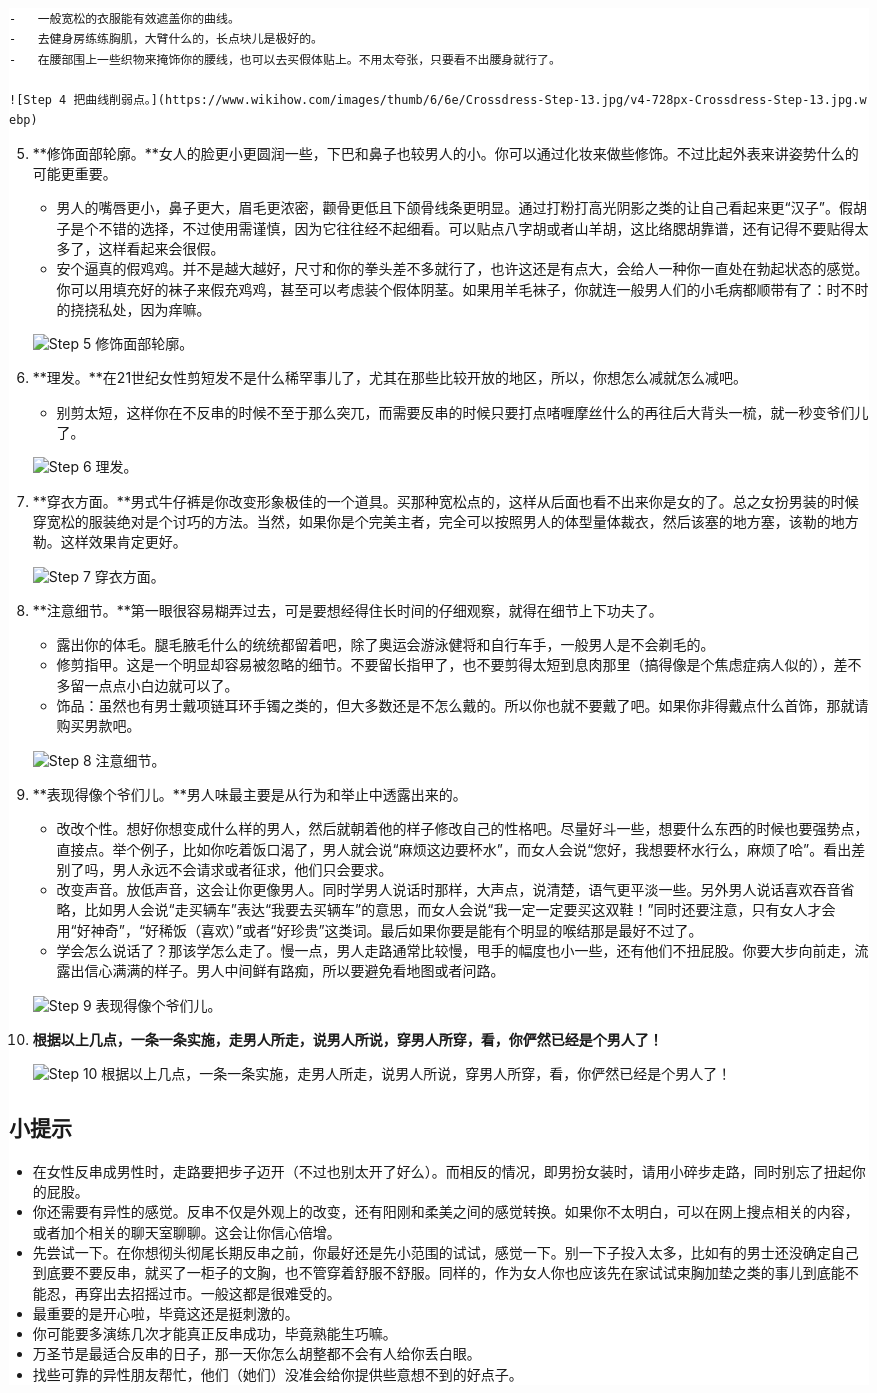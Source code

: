     -   一般宽松的衣服能有效遮盖你的曲线。
    -   去健身房练练胸肌，大臂什么的，长点块儿是极好的。
    -   在腰部围上一些织物来掩饰你的腰线，也可以去买假体贴上。不用太夸张，只要看不出腰身就行了。

    ![Step 4 把曲线削弱点。](https://www.wikihow.com/images/thumb/6/6e/Crossdress-Step-13.jpg/v4-728px-Crossdress-Step-13.jpg.webp)

5.  **修饰面部轮廓。**女人的脸更小更圆润一些，下巴和鼻子也较男人的小。你可以通过化妆来做些修饰。不过比起外表来讲姿势什么的可能更重要。

    -   男人的嘴唇更小，鼻子更大，眉毛更浓密，颧骨更低且下颌骨线条更明显。通过打粉打高光阴影之类的让自己看起来更“汉子”。假胡子是个不错的选择，不过使用需谨慎，因为它往往经不起细看。可以贴点八字胡或者山羊胡，这比络腮胡靠谱，还有记得不要贴得太多了，这样看起来会很假。
    -   安个逼真的假鸡鸡。并不是越大越好，尺寸和你的拳头差不多就行了，也许这还是有点大，会给人一种你一直处在勃起状态的感觉。你可以用填充好的袜子来假充鸡鸡，甚至可以考虑装个假体阴茎。如果用羊毛袜子，你就连一般男人们的小毛病都顺带有了：时不时的挠挠私处，因为痒嘛。

    ![Step 5 修饰面部轮廓。](https://www.wikihow.com/images/thumb/0/03/Crossdress-Step-14-Version-2.jpg/v4-728px-Crossdress-Step-14-Version-2.jpg.webp)

6.  **理发。**在21世纪女性剪短发不是什么稀罕事儿了，尤其在那些比较开放的地区，所以，你想怎么减就怎么减吧。

    -   别剪太短，这样你在不反串的时候不至于那么突兀，而需要反串的时候只要打点啫喱摩丝什么的再往后大背头一梳，就一秒变爷们儿了。

    ![Step 6 理发。](https://www.wikihow.com/images/thumb/1/1b/Crossdress-Step-15.jpg/v4-728px-Crossdress-Step-15.jpg.webp)

7.  **穿衣方面。**男式牛仔裤是你改变形象极佳的一个道具。买那种宽松点的，这样从后面也看不出来你是女的了。总之女扮男装的时候穿宽松的服装绝对是个讨巧的方法。当然，如果你是个完美主者，完全可以按照男人的体型量体裁衣，然后该塞的地方塞，该勒的地方勒。这样效果肯定更好。

    ![Step 7 穿衣方面。](https://www.wikihow.com/images/thumb/2/27/Crossdress-Step-16.jpg/v4-728px-Crossdress-Step-16.jpg.webp)

8.  **注意细节。**第一眼很容易糊弄过去，可是要想经得住长时间的仔细观察，就得在细节上下功夫了。

    -   露出你的体毛。腿毛腋毛什么的统统都留着吧，除了奥运会游泳健将和自行车手，一般男人是不会剃毛的。
    -   修剪指甲。这是一个明显却容易被忽略的细节。不要留长指甲了，也不要剪得太短到息肉那里（搞得像是个焦虑症病人似的），差不多留一点点小白边就可以了。
    -   饰品：虽然也有男士戴项链耳环手镯之类的，但大多数还是不怎么戴的。所以你也就不要戴了吧。如果你非得戴点什么首饰，那就请购买男款吧。

    ![Step 8 注意细节。](https://www.wikihow.com/images/thumb/a/a3/Crossdress-Step-17.jpg/v4-728px-Crossdress-Step-17.jpg.webp)

9.  **表现得像个爷们儿。**男人味最主要是从行为和举止中透露出来的。

    -   改改个性。想好你想变成什么样的男人，然后就朝着他的样子修改自己的性格吧。尽量好斗一些，想要什么东西的时候也要强势点，直接点。举个例子，比如你吃着饭口渴了，男人就会说“麻烦这边要杯水”，而女人会说“您好，我想要杯水行么，麻烦了哈”。看出差别了吗，男人永远不会请求或者征求，他们只会要求。
    -   改变声音。放低声音，这会让你更像男人。同时学男人说话时那样，大声点，说清楚，语气更平淡一些。另外男人说话喜欢吞音省略，比如男人会说“走买辆车”表达“我要去买辆车”的意思，而女人会说“我一定一定要买这双鞋！”同时还要注意，只有女人才会用“好神奇”，“好稀饭（喜欢）”或者“好珍贵”这类词。最后如果你要是能有个明显的喉结那是最好不过了。
    -   学会怎么说话了？那该学怎么走了。慢一点，男人走路通常比较慢，甩手的幅度也小一些，还有他们不扭屁股。你要大步向前走，流露出信心满满的样子。男人中间鲜有路痴，所以要避免看地图或者问路。

    ![Step 9 表现得像个爷们儿。](https://www.wikihow.com/images/thumb/e/e4/Crossdress-Step-18-Version-2.jpg/v4-728px-Crossdress-Step-18-Version-2.jpg.webp)

10. **根据以上几点，一条一条实施，走男人所走，说男人所说，穿男人所穿，看，你俨然已经是个男人了！**

    ![Step 10 根据以上几点，一条一条实施，走男人所走，说男人所说，穿男人所穿，看，你俨然已经是个男人了！](https://www.wikihow.com/images/thumb/8/8e/Crossdress-Step-19.jpg/v4-728px-Crossdress-Step-19.jpg.webp)

## 小提示

-   在女性反串成男性时，走路要把步子迈开（不过也别太开了好么）。而相反的情况，即男扮女装时，请用小碎步走路，同时别忘了扭起你的屁股。
-   你还需要有异性的感觉。反串不仅是外观上的改变，还有阳刚和柔美之间的感觉转换。如果你不太明白，可以在网上搜点相关的内容，或者加个相关的聊天室聊聊。这会让你信心倍增。
-   先尝试一下。在你想彻头彻尾长期反串之前，你最好还是先小范围的试试，感觉一下。别一下子投入太多，比如有的男士还没确定自己到底要不要反串，就买了一柜子的文胸，也不管穿着舒服不舒服。同样的，作为女人你也应该先在家试试束胸加垫之类的事儿到底能不能忍，再穿出去招摇过市。一般这都是很难受的。
-   最重要的是开心啦，毕竟这还是挺刺激的。
-   你可能要多演练几次才能真正反串成功，毕竟熟能生巧嘛。
-   万圣节是最适合反串的日子，那一天你怎么胡整都不会有人给你丢白眼。
-   找些可靠的异性朋友帮忙，他们（她们）没准会给你提供些意想不到的好点子。
